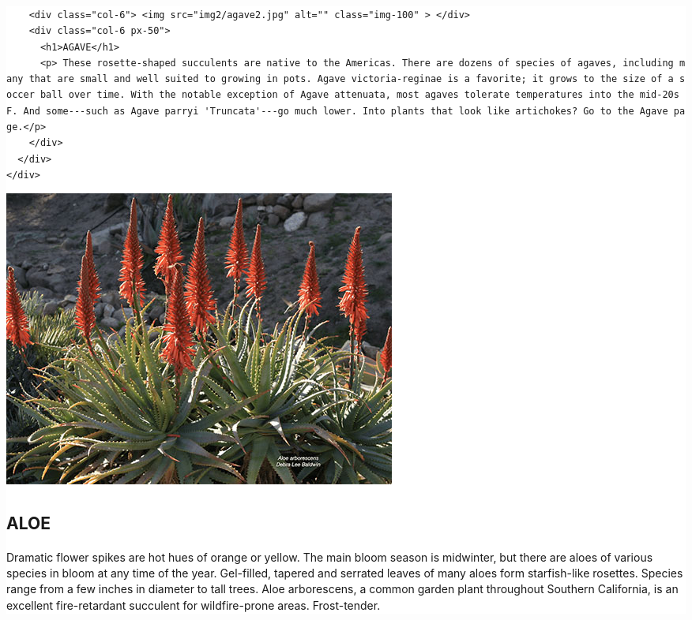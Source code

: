         <div class="col-6"> <img src="img2/agave2.jpg" alt="" class="img-100" > </div>
        <div class="col-6 px-50">
          <h1>AGAVE</h1>
          <p> These rosette-shaped succulents are native to the Americas. There are dozens of species of agaves, including many that are small and well suited to growing in pots. Agave victoria-reginae is a favorite; it grows to the size of a soccer ball over time. With the notable exception of Agave attenuata, most agaves tolerate temperatures into the mid-20s F. And some---such as Agave parryi 'Truncata'---go much lower. Into plants that look like artichokes? Go to the Agave page.</p>
        </div>
      </div>
    </div>
  </section>
	 <section id="agave2">
    <div class="container"> 
      <div class="row align-items-center">
        <div class="col-6"> <img src="img2/a.jpg" alt="" class="img-100" > </div>
        <div class="col-6 px-50">
          <h1>ALOE</h1>
          <p>Dramatic flower spikes are hot hues of orange or yellow. The main bloom season is midwinter, but there are aloes of various species in bloom at any time of the year. Gel-filled, tapered and serrated leaves of many aloes form starfish-like rosettes. Species range from a few inches in diameter to tall trees. Aloe arborescens, a common garden plant throughout Southern California, is an excellent fire-retardant succulent for wildfire-prone areas. Frost-tender.</p>
        </div>
      </div>